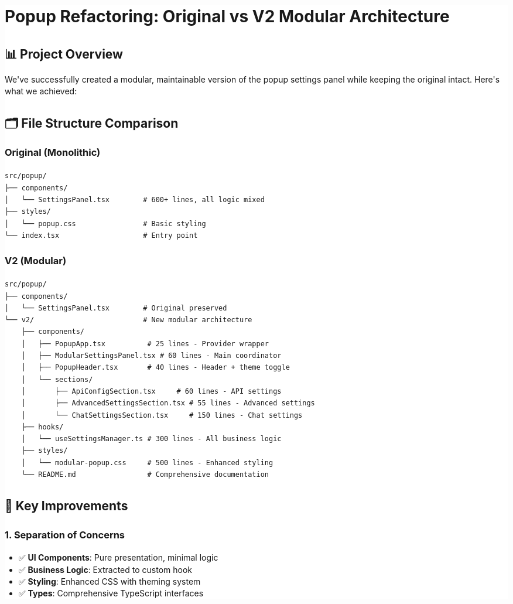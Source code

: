 # Popup Refactoring: Original vs V2 Modular Architecture

## 📊 **Project Overview**

We've successfully created a modular, maintainable version of the popup settings panel while keeping the original intact. Here's what we achieved:

## 🗂️ **File Structure Comparison**

### Original (Monolithic)
```
src/popup/
├── components/
│   └── SettingsPanel.tsx        # 600+ lines, all logic mixed
├── styles/
│   └── popup.css                # Basic styling
└── index.tsx                    # Entry point
```

### V2 (Modular)
```
src/popup/
├── components/
│   └── SettingsPanel.tsx        # Original preserved
└── v2/                          # New modular architecture
    ├── components/
    │   ├── PopupApp.tsx          # 25 lines - Provider wrapper
    │   ├── ModularSettingsPanel.tsx # 60 lines - Main coordinator
    │   ├── PopupHeader.tsx       # 40 lines - Header + theme toggle
    │   └── sections/
    │       ├── ApiConfigSection.tsx     # 60 lines - API settings
    │       ├── AdvancedSettingsSection.tsx # 55 lines - Advanced settings
    │       └── ChatSettingsSection.tsx     # 150 lines - Chat settings
    ├── hooks/
    │   └── useSettingsManager.ts # 300 lines - All business logic
    ├── styles/
    │   └── modular-popup.css     # 500 lines - Enhanced styling
    └── README.md                 # Comprehensive documentation
```

## 🎯 **Key Improvements**

### 1. **Separation of Concerns**
- ✅ **UI Components**: Pure presentation, minimal logic
- ✅ **Business Logic**: Extracted to custom hook
- ✅ **Styling**: Enhanced CSS with theming system
- ✅ **Types**: Comprehensive TypeScript interfaces
